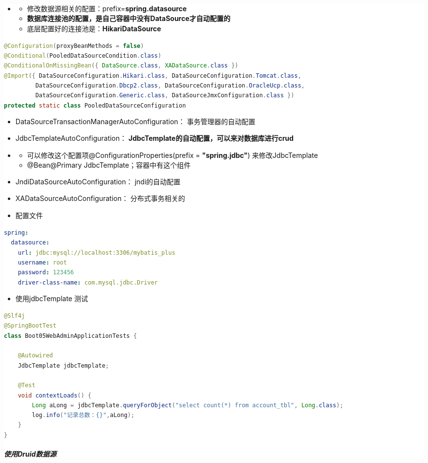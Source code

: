 - - 修改数据源相关的配置：prefix=**spring.datasource**
  - **数据库连接池的配置，是自己容器中没有DataSource才自动配置的**
  - 底层配置好的连接池是：**HikariDataSource**

```java
@Configuration(proxyBeanMethods = false)
@Conditional(PooledDataSourceCondition.class)
@ConditionalOnMissingBean({ DataSource.class, XADataSource.class })
@Import({ DataSourceConfiguration.Hikari.class, DataSourceConfiguration.Tomcat.class,
         DataSourceConfiguration.Dbcp2.class, DataSourceConfiguration.OracleUcp.class,
         DataSourceConfiguration.Generic.class, DataSourceJmxConfiguration.class })
protected static class PooledDataSourceConfiguration
```

- DataSourceTransactionManagerAutoConfiguration： 事务管理器的自动配置
- JdbcTemplateAutoConfiguration： **JdbcTemplate的自动配置，可以来对数据库进行crud**

- - 可以修改这个配置项@ConfigurationProperties(prefix = **"spring.jdbc"**) 来修改JdbcTemplate
  - @Bean@Primary    JdbcTemplate；容器中有这个组件

- JndiDataSourceAutoConfiguration： jndi的自动配置
- XADataSourceAutoConfiguration： 分布式事务相关的



* 配置文件

```yaml
spring:
  datasource:
    url: jdbc:mysql://localhost:3306/mybatis_plus
    username: root
    password: 123456
    driver-class-name: com.mysql.jdbc.Driver
```

* 使用jdbcTemplate 测试

```java
@Slf4j
@SpringBootTest
class Boot05WebAdminApplicationTests {

    @Autowired
    JdbcTemplate jdbcTemplate;

    @Test
    void contextLoads() {
        Long aLong = jdbcTemplate.queryForObject("select count(*) from account_tbl", Long.class);
        log.info("记录总数：{}",aLong);
    }
}
```



##### 使用Druid数据源
